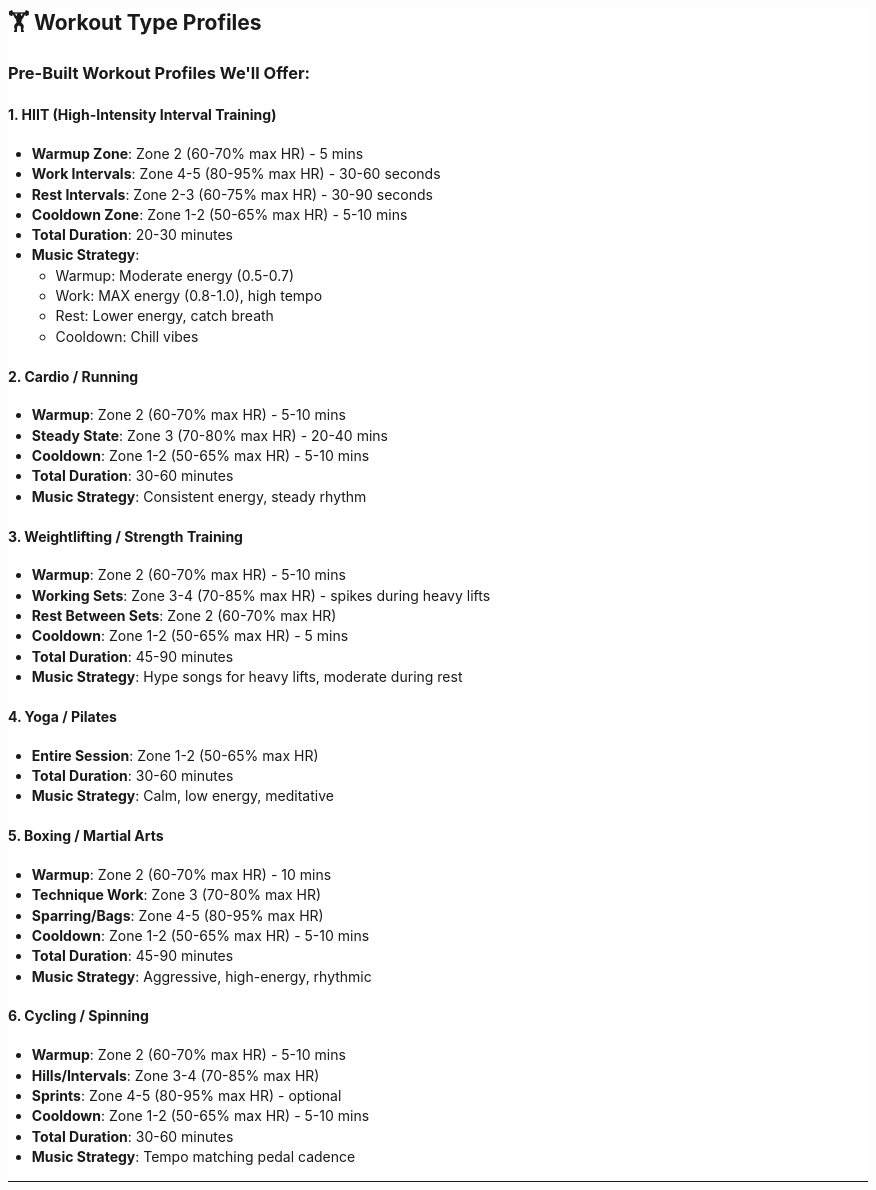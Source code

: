 
## 🏋️ Workout Type Profiles

### Pre-Built Workout Profiles We'll Offer:

#### 1. **HIIT (High-Intensity Interval Training)**
- **Warmup Zone**: Zone 2 (60-70% max HR) - 5 mins
- **Work Intervals**: Zone 4-5 (80-95% max HR) - 30-60 seconds
- **Rest Intervals**: Zone 2-3 (60-75% max HR) - 30-90 seconds
- **Cooldown Zone**: Zone 1-2 (50-65% max HR) - 5-10 mins
- **Total Duration**: 20-30 minutes
- **Music Strategy**:
  - Warmup: Moderate energy (0.5-0.7)
  - Work: MAX energy (0.8-1.0), high tempo
  - Rest: Lower energy, catch breath
  - Cooldown: Chill vibes

#### 2. **Cardio / Running**
- **Warmup**: Zone 2 (60-70% max HR) - 5-10 mins
- **Steady State**: Zone 3 (70-80% max HR) - 20-40 mins
- **Cooldown**: Zone 1-2 (50-65% max HR) - 5-10 mins
- **Total Duration**: 30-60 minutes
- **Music Strategy**: Consistent energy, steady rhythm

#### 3. **Weightlifting / Strength Training**
- **Warmup**: Zone 2 (60-70% max HR) - 5-10 mins
- **Working Sets**: Zone 3-4 (70-85% max HR) - spikes during heavy lifts
- **Rest Between Sets**: Zone 2 (60-70% max HR)
- **Cooldown**: Zone 1-2 (50-65% max HR) - 5 mins
- **Total Duration**: 45-90 minutes
- **Music Strategy**: Hype songs for heavy lifts, moderate during rest

#### 4. **Yoga / Pilates**
- **Entire Session**: Zone 1-2 (50-65% max HR)
- **Total Duration**: 30-60 minutes
- **Music Strategy**: Calm, low energy, meditative

#### 5. **Boxing / Martial Arts**
- **Warmup**: Zone 2 (60-70% max HR) - 10 mins
- **Technique Work**: Zone 3 (70-80% max HR)
- **Sparring/Bags**: Zone 4-5 (80-95% max HR)
- **Cooldown**: Zone 1-2 (50-65% max HR) - 5-10 mins
- **Total Duration**: 45-90 minutes
- **Music Strategy**: Aggressive, high-energy, rhythmic

#### 6. **Cycling / Spinning**
- **Warmup**: Zone 2 (60-70% max HR) - 5-10 mins
- **Hills/Intervals**: Zone 3-4 (70-85% max HR)
- **Sprints**: Zone 4-5 (80-95% max HR) - optional
- **Cooldown**: Zone 1-2 (50-65% max HR) - 5-10 mins
- **Total Duration**: 30-60 minutes
- **Music Strategy**: Tempo matching pedal cadence

---